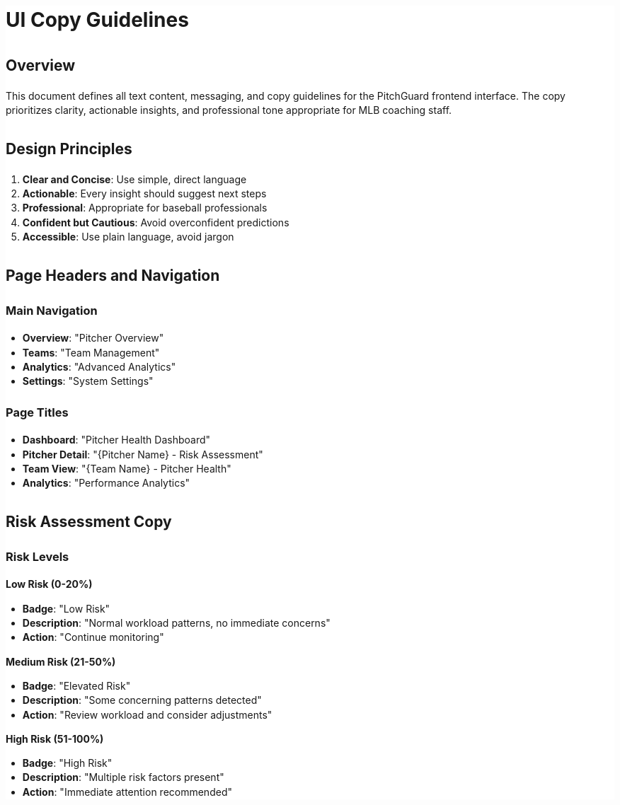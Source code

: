 # UI Copy Guidelines

## Overview

This document defines all text content, messaging, and copy guidelines for the PitchGuard frontend interface. The copy prioritizes clarity, actionable insights, and professional tone appropriate for MLB coaching staff.

## Design Principles

1. **Clear and Concise**: Use simple, direct language
2. **Actionable**: Every insight should suggest next steps
3. **Professional**: Appropriate for baseball professionals
4. **Confident but Cautious**: Avoid overconfident predictions
5. **Accessible**: Use plain language, avoid jargon

## Page Headers and Navigation

### Main Navigation
- **Overview**: "Pitcher Overview"
- **Teams**: "Team Management"
- **Analytics**: "Advanced Analytics"
- **Settings**: "System Settings"

### Page Titles
- **Dashboard**: "Pitcher Health Dashboard"
- **Pitcher Detail**: "{Pitcher Name} - Risk Assessment"
- **Team View**: "{Team Name} - Pitcher Health"
- **Analytics**: "Performance Analytics"

## Risk Assessment Copy

### Risk Levels

**Low Risk (0-20%)**
- **Badge**: "Low Risk"
- **Description**: "Normal workload patterns, no immediate concerns"
- **Action**: "Continue monitoring"

**Medium Risk (21-50%)**
- **Badge**: "Elevated Risk"
- **Description**: "Some concerning patterns detected"
- **Action**: "Review workload and consider adjustments"

**High Risk (51-100%)**
- **Badge**: "High Risk"
- **Description**: "Multiple risk factors present"
- **Action**: "Immediate attention recommended"
